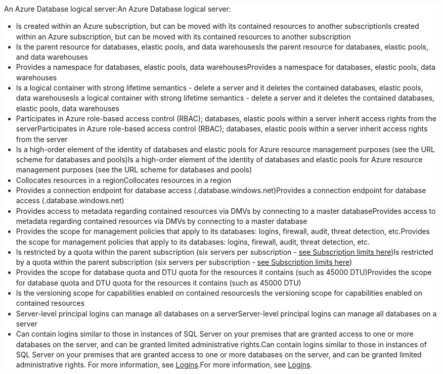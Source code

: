 <span data-ttu-id="a012e-110">An Azure Database logical server:</span><span class="sxs-lookup"><span data-stu-id="a012e-110">An Azure Database logical server:</span></span>

- <span data-ttu-id="a012e-111">Is created within an Azure subscription, but can be moved with its contained resources to another subscription</span><span class="sxs-lookup"><span data-stu-id="a012e-111">Is created within an Azure subscription, but can be moved with its contained resources to another subscription</span></span>
- <span data-ttu-id="a012e-112">Is the parent resource for databases, elastic pools, and data warehouses</span><span class="sxs-lookup"><span data-stu-id="a012e-112">Is the parent resource for databases, elastic pools, and data warehouses</span></span>
- <span data-ttu-id="a012e-113">Provides a namespace for databases, elastic pools, data warehouses</span><span class="sxs-lookup"><span data-stu-id="a012e-113">Provides a namespace for databases, elastic pools, data warehouses</span></span>
- <span data-ttu-id="a012e-114">Is a logical container with strong lifetime semantics - delete a server and it deletes the contained databases, elastic pools, data warehouses</span><span class="sxs-lookup"><span data-stu-id="a012e-114">Is a logical container with strong lifetime semantics - delete a server and it deletes the contained databases, elastic pools, data warehouses</span></span>
- <span data-ttu-id="a012e-115">Participates in Azure role-based access control (RBAC); databases, elastic pools within a server inherit access rights from the server</span><span class="sxs-lookup"><span data-stu-id="a012e-115">Participates in Azure role-based access control (RBAC); databases, elastic pools within a server inherit access rights from the server</span></span>
- <span data-ttu-id="a012e-116">Is a high-order element of the identity of databases and elastic pools for Azure resource management purposes (see the URL scheme for databases and pools)</span><span class="sxs-lookup"><span data-stu-id="a012e-116">Is a high-order element of the identity of databases and elastic pools for Azure resource management purposes (see the URL scheme for databases and pools)</span></span>
- <span data-ttu-id="a012e-117">Collocates resources in a region</span><span class="sxs-lookup"><span data-stu-id="a012e-117">Collocates resources in a region</span></span>
- <span data-ttu-id="a012e-118">Provides a connection endpoint for database access (<serverName>.database.windows.net)</span><span class="sxs-lookup"><span data-stu-id="a012e-118">Provides a connection endpoint for database access (<serverName>.database.windows.net)</span></span>
- <span data-ttu-id="a012e-119">Provides access to metadata regarding contained resources via DMVs by connecting to a master database</span><span class="sxs-lookup"><span data-stu-id="a012e-119">Provides access to metadata regarding contained resources via DMVs by connecting to a master database</span></span> 
- <span data-ttu-id="a012e-120">Provides the scope for management policies that apply to its databases: logins, firewall, audit, threat detection, etc.</span><span class="sxs-lookup"><span data-stu-id="a012e-120">Provides the scope for management policies that apply to its databases: logins, firewall, audit, threat detection, etc.</span></span> 
- <span data-ttu-id="a012e-121">Is restricted by a quota within the parent subscription (six servers per subscription - [see Subscription limits here](../azure-subscription-service-limits.md))</span><span class="sxs-lookup"><span data-stu-id="a012e-121">Is restricted by a quota within the parent subscription (six servers per subscription - [see Subscription limits here](../azure-subscription-service-limits.md))</span></span>
- <span data-ttu-id="a012e-122">Provides the scope for database quota and DTU quota for the resources it contains (such as 45000 DTU)</span><span class="sxs-lookup"><span data-stu-id="a012e-122">Provides the scope for database quota and DTU quota for the resources it contains (such as 45000 DTU)</span></span>
- <span data-ttu-id="a012e-123">Is the versioning scope for capabilities enabled on contained resources</span><span class="sxs-lookup"><span data-stu-id="a012e-123">Is the versioning scope for capabilities enabled on contained resources</span></span> 
- <span data-ttu-id="a012e-124">Server-level principal logins can manage all databases on a server</span><span class="sxs-lookup"><span data-stu-id="a012e-124">Server-level principal logins can manage all databases on a server</span></span>
- <span data-ttu-id="a012e-125">Can contain logins similar to those in instances of SQL Server on your premises that are granted access to one or more databases on the server, and can be granted limited administrative rights.</span><span class="sxs-lookup"><span data-stu-id="a012e-125">Can contain logins similar to those in instances of SQL Server on your premises that are granted access to one or more databases on the server, and can be granted limited administrative rights.</span></span> <span data-ttu-id="a012e-126">For more information, see [Logins](sql-database-manage-logins.md).</span><span class="sxs-lookup"><span data-stu-id="a012e-126">For more information, see [Logins](sql-database-manage-logins.md).</span></span>
